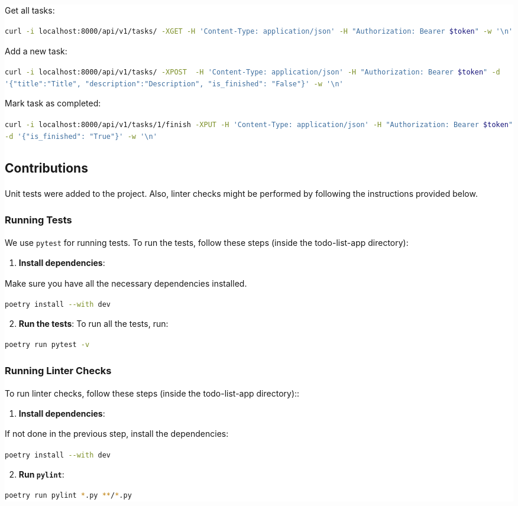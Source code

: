Get all tasks:
```bash
curl -i localhost:8000/api/v1/tasks/ -XGET -H 'Content-Type: application/json' -H "Authorization: Bearer $token" -w '\n'
```

Add a new task:
```bash
curl -i localhost:8000/api/v1/tasks/ -XPOST  -H 'Content-Type: application/json' -H "Authorization: Bearer $token" -d '{"title":"Title", "description":"Description", "is_finished": "False"}' -w '\n'
```

Mark task as completed:
```bash
curl -i localhost:8000/api/v1/tasks/1/finish -XPUT -H 'Content-Type: application/json' -H "Authorization: Bearer $token" -d '{"is_finished": "True"}' -w '\n'
```


## Contributions

Unit tests were added to the project. Also, linter checks might be performed by following the instructions provided below.

### Running Tests

We use `pytest` for running tests. To run the tests, follow these steps (inside the todo-list-app directory):

1.  **Install dependencies**:

Make sure you have all the necessary dependencies installed.
```bash
poetry install --with dev
```

2.  **Run the tests**:
To run all the tests, run:
```bash
poetry run pytest -v
```

### Running Linter Checks

To run linter checks, follow these steps (inside the todo-list-app directory)::

1.  **Install dependencies**:

If not done in the previous step, install the dependencies:
```bash
poetry install --with dev
```

2.  **Run `pylint`**:

```bash
poetry run pylint *.py **/*.py
```
